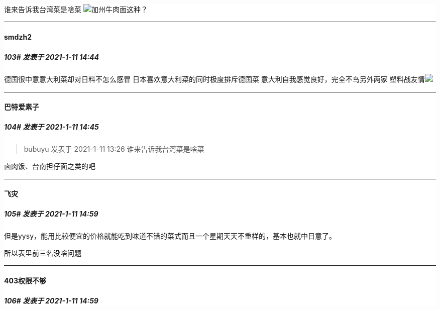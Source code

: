 谁来告诉我台湾菜是啥菜</blockquote>
<img src="https://static.saraba1st.com/image/smiley/face2017/020.png" referrerpolicy="no-referrer">加州牛肉面这种？







*****

####  smdzh2  
##### 103#       发表于 2021-1-11 14:44




德国很中意意大利菜却对日料不怎么感冒
日本喜欢意大利菜的同时极度排斥德国菜
意大利自我感觉良好，完全不鸟另外两家
塑料战友情<img src="https://static.saraba1st.com/image/smiley/face2017/049.png" referrerpolicy="no-referrer">







*****

####  巴特爱素子  
##### 104#       发表于 2021-1-11 14:45



<blockquote>bubuyu 发表于 2021-1-11 13:26
谁来告诉我台湾菜是啥菜</blockquote>
卤肉饭、台南担仔面之类的吧







*****

####  飞灾  
##### 105#       发表于 2021-1-11 14:59




但是yysy，能用比较便宜的价格就能吃到味道不错的菜式而且一个星期天天不重样的，基本也就中日意了。

所以表里前三名没啥问题







*****

####  403权限不够  
##### 106#       发表于 2021-1-11 14:59
